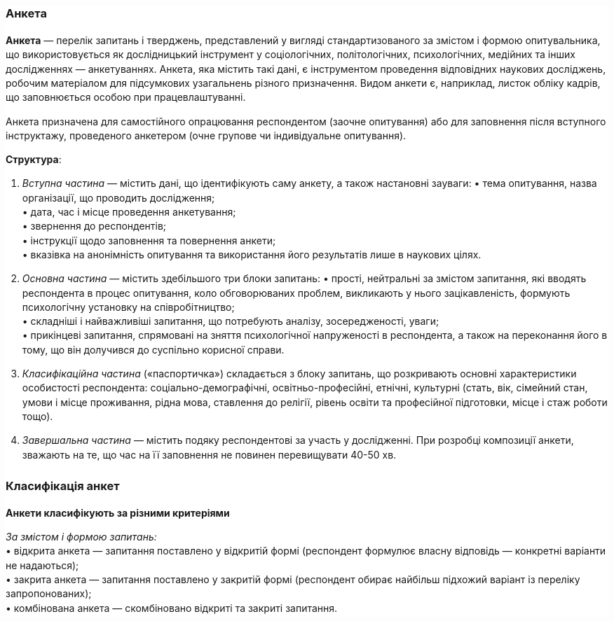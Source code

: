### Анкета 

**Анкета** — перелік запитань і тверджень, представлений у вигляді стандартизованого за змістом і формою опитувальника,
що використовується як дослідницький інструмент у соціологічних, політологічних, психологічних, медійних та інших
дослідженнях — анкетуваннях. Анкета, яка містить такі дані, є інструментом проведення відповідних наукових досліджень,
робочим матеріалом для підсумкових узагальнень різного призначення. Видом анкети є, наприклад, листок обліку кадрів, що
заповнюється особою при працевлаштуванні.

Анкета призначена для самостійного опрацювання респондентом (заочне опитування) або для заповнення після вступного
інструктажу, проведеного анкетером (очне групове чи індивідуальне опитування).

**Структура**:

1) *Вступна частина* — містить дані, що ідентифікують саму анкету, а також настановні зауваги:
   • тема опитування, назва організації, що проводить дослідження;</br>
   • дата, час і місце проведення анкетування;</br>
   • звернення до респондентів;</br>
   • інструкції щодо заповнення та повернення анкети;</br>
   • вказівка на анонімність опитування та використання його результатів лише в наукових цілях.</br>

2) *Основна частина* — містить здебільшого три блоки запитань:
   • прості, нейтральні за змістом запитання, які вводять респондента в процес опитування, коло обговорюваних проблем,
   викликають у нього зацікавленість, формують психологічну установку на співробітництво;</br>
   • складніші і найважливіші запитання, що потребують аналізу, зосередженості, уваги;</br>
   • прикінцеві запитання, спрямовані на зняття психологічної напруженості в респондента, а також на переконання його в
   тому, що він долучився до суспільно корисної справи.</br>

3) *Класифікаційна частина* («паспортичка») складається з блоку запитань, що розкривають основні характеристики
   особистості респондента: соціально-демографічні, освітньо-професійні, етнічні, культурні (стать, вік, сімейний стан,
   умови і місце проживання, рідна мова, ставлення до релігії, рівень освіти та професійної підготовки, місце і стаж
   роботи тощо).   
   

4) *Завершальна частина* — містить подяку респондентові за участь у дослідженні. При розробці композиції анкети,
   зважають на те, що час на її заповнення не повинен перевищувати 40-50 хв.

### Класифікація анкет 
**Анкети класифікують за різними критеріями**

*За змістом і формою запитань:*</br>
• відкрита анкета — запитання поставлено у відкритій формі (респондент формулює власну відповідь — конкретні варіанти не надаються);</br>
• закрита анкета — запитання поставлено у закритій формі (респондент обирає найбільш підхожий варіант із переліку запропонованих);</br>
• комбінована анкета — скомбіновано відкриті та закриті запитання. 
